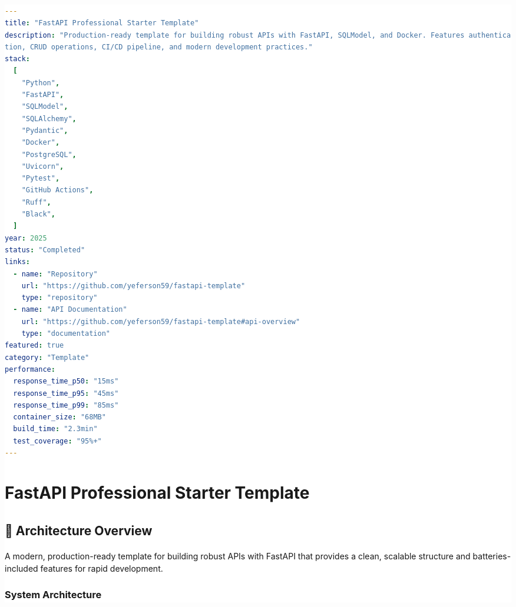 ```yaml
---
title: "FastAPI Professional Starter Template"
description: "Production-ready template for building robust APIs with FastAPI, SQLModel, and Docker. Features authentication, CRUD operations, CI/CD pipeline, and modern development practices."
stack:
  [
    "Python",
    "FastAPI",
    "SQLModel",
    "SQLAlchemy",
    "Pydantic",
    "Docker",
    "PostgreSQL",
    "Uvicorn",
    "Pytest",
    "GitHub Actions",
    "Ruff",
    "Black",
  ]
year: 2025
status: "Completed"
links:
  - name: "Repository"
    url: "https://github.com/yeferson59/fastapi-template"
    type: "repository"
  - name: "API Documentation"
    url: "https://github.com/yeferson59/fastapi-template#api-overview"
    type: "documentation"
featured: true
category: "Template"
performance:
  response_time_p50: "15ms"
  response_time_p95: "45ms"
  response_time_p99: "85ms"
  container_size: "68MB"
  build_time: "2.3min"
  test_coverage: "95%+"
---
```


# FastAPI Professional Starter Template

## 🚀 Architecture Overview

A modern, production-ready template for building robust APIs with FastAPI that provides a clean, scalable structure and batteries-included features for rapid development.

### System Architecture
